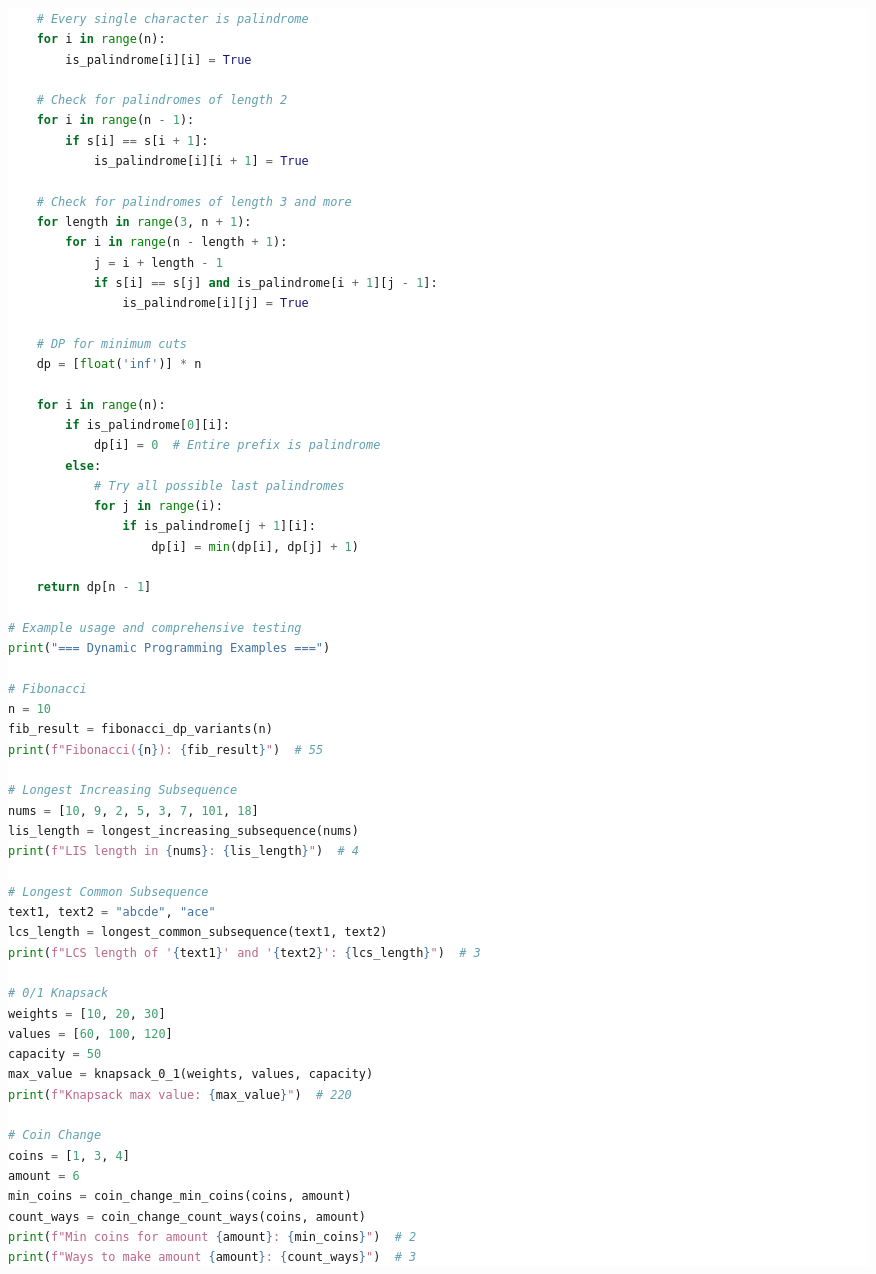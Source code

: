 ```python
    # Every single character is palindrome
    for i in range(n):
        is_palindrome[i][i] = True
    
    # Check for palindromes of length 2
    for i in range(n - 1):
        if s[i] == s[i + 1]:
            is_palindrome[i][i + 1] = True
    
    # Check for palindromes of length 3 and more
    for length in range(3, n + 1):
        for i in range(n - length + 1):
            j = i + length - 1
            if s[i] == s[j] and is_palindrome[i + 1][j - 1]:
                is_palindrome[i][j] = True
    
    # DP for minimum cuts
    dp = [float('inf')] * n
    
    for i in range(n):
        if is_palindrome[0][i]:
            dp[i] = 0  # Entire prefix is palindrome
        else:
            # Try all possible last palindromes
            for j in range(i):
                if is_palindrome[j + 1][i]:
                    dp[i] = min(dp[i], dp[j] + 1)
    
    return dp[n - 1]

# Example usage and comprehensive testing
print("=== Dynamic Programming Examples ===")

# Fibonacci
n = 10
fib_result = fibonacci_dp_variants(n)
print(f"Fibonacci({n}): {fib_result}")  # 55

# Longest Increasing Subsequence
nums = [10, 9, 2, 5, 3, 7, 101, 18]
lis_length = longest_increasing_subsequence(nums)
print(f"LIS length in {nums}: {lis_length}")  # 4

# Longest Common Subsequence  
text1, text2 = "abcde", "ace"
lcs_length = longest_common_subsequence(text1, text2)
print(f"LCS length of '{text1}' and '{text2}': {lcs_length}")  # 3

# 0/1 Knapsack
weights = [10, 20, 30]
values = [60, 100, 120]
capacity = 50
max_value = knapsack_0_1(weights, values, capacity)
print(f"Knapsack max value: {max_value}")  # 220

# Coin Change
coins = [1, 3, 4]
amount = 6
min_coins = coin_change_min_coins(coins, amount)
count_ways = coin_change_count_ways(coins, amount)
print(f"Min coins for amount {amount}: {min_coins}")  # 2
print(f"Ways to make amount {amount}: {count_ways}")  # 3

```